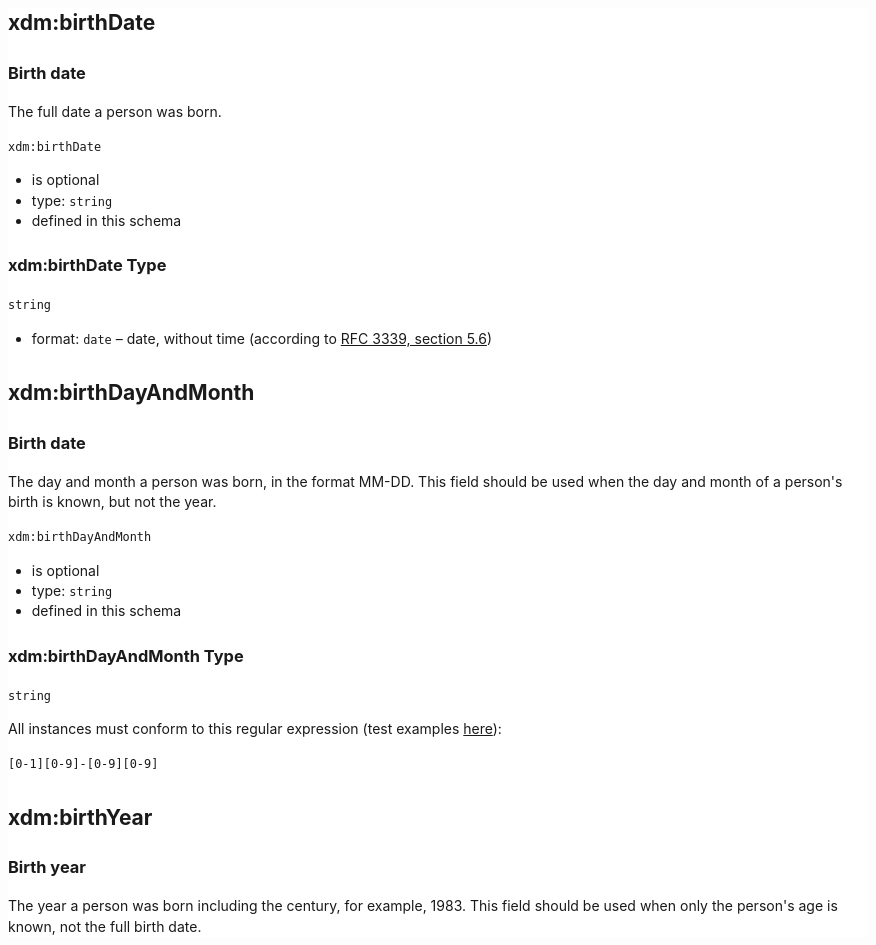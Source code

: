 ## xdm:birthDate
### Birth date

The full date a person was born.

`xdm:birthDate`
* is optional
* type: `string`
* defined in this schema

### xdm:birthDate Type


`string`
* format: `date` – date, without time (according to [RFC 3339, section 5.6](http://tools.ietf.org/html/rfc3339))






## xdm:birthDayAndMonth
### Birth date

The day and month a person was born, in the format MM-DD. This field should be used when the day and month of a person's birth is known, but not the year.

`xdm:birthDayAndMonth`
* is optional
* type: `string`
* defined in this schema

### xdm:birthDayAndMonth Type


`string`


All instances must conform to this regular expression 
(test examples [here](https://regexr.com/?expression=%5B0-1%5D%5B0-9%5D-%5B0-9%5D%5B0-9%5D)):
```regex
[0-1][0-9]-[0-9][0-9]
```






## xdm:birthYear
### Birth year

The year a person was born including the century, for example, 1983.  This field should be used when only the person's age is known, not the full birth date.
